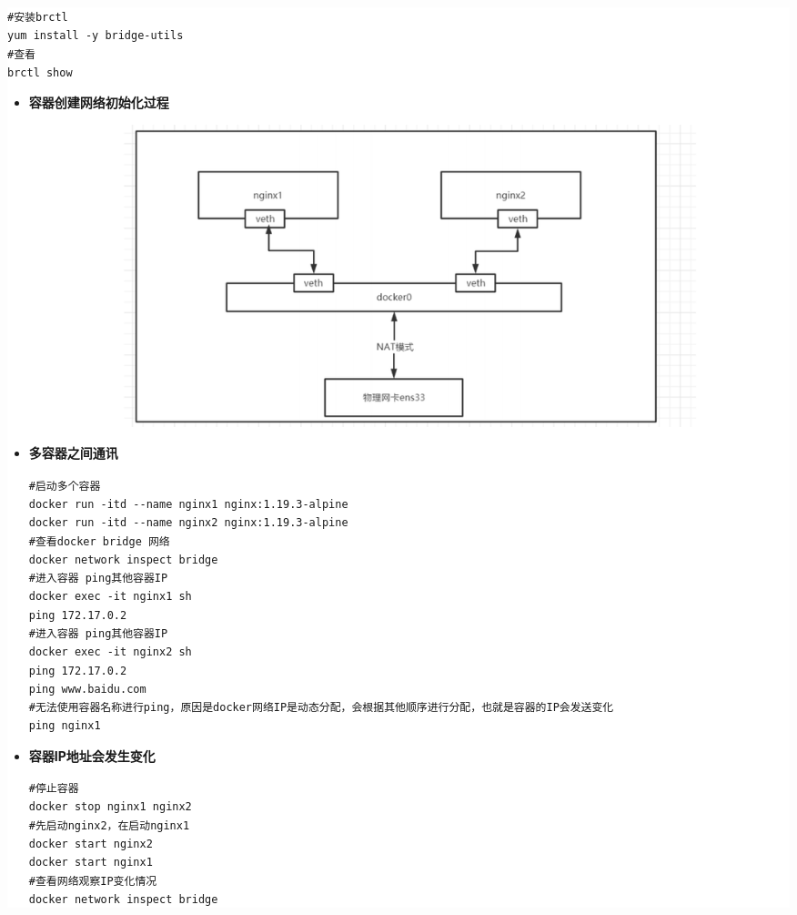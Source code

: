   ```shell
  #安装brctl
  yum install -y bridge-utils
  #查看
  brctl show
  ```

- **容器创建网络初始化过程**

  ![](../img/docker/docker-img-10.png)

- **多容器之间通讯**

  ```shell
  #启动多个容器
  docker run -itd --name nginx1 nginx:1.19.3-alpine 
  docker run -itd --name nginx2 nginx:1.19.3-alpine 
  #查看docker bridge 网络
  docker network inspect bridge 
  #进入容器 ping其他容器IP
  docker exec -it nginx1 sh 
  ping 172.17.0.2 
  #进入容器 ping其他容器IP
  docker exec -it nginx2 sh 
  ping 172.17.0.2 
  ping www.baidu.com 
  #无法使用容器名称进行ping，原因是docker网络IP是动态分配，会根据其他顺序进行分配，也就是容器的IP会发送变化
  ping nginx1
  ```

- **容器IP地址会发生变化**

  ```shell
  #停止容器
  docker stop nginx1 nginx2 
  #先启动nginx2，在启动nginx1 
  docker start nginx2 
  docker start nginx1 
  #查看网络观察IP变化情况
  docker network inspect bridge
  ```
